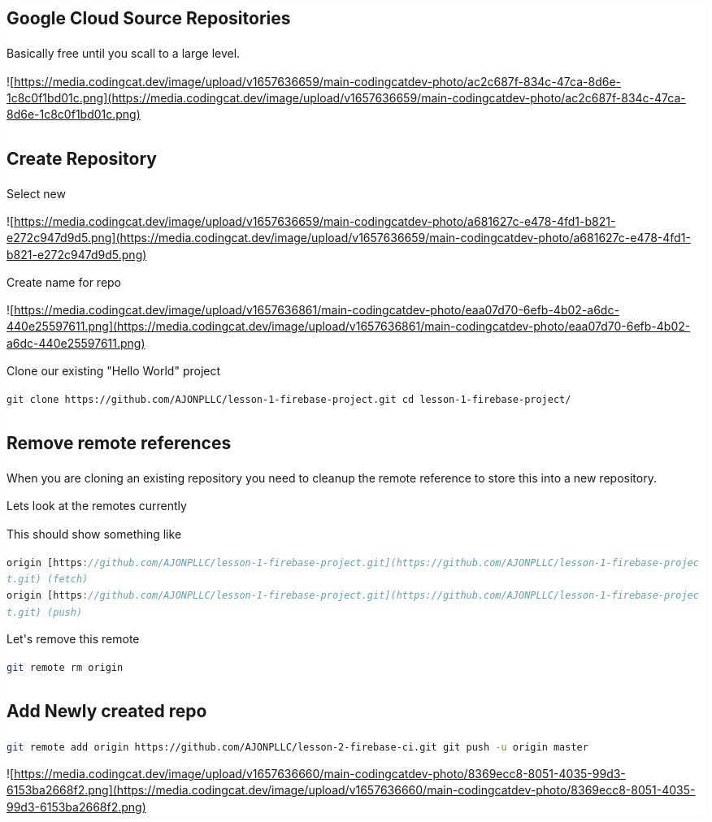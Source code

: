 ## Google Cloud Source Repositories

Basically free until you scall to a large level.

![https://media.codingcat.dev/image/upload/v1657636659/main-codingcatdev-photo/ac2c687f-834c-47ca-8d6e-1c8c0f1bd01c.png](https://media.codingcat.dev/image/upload/v1657636659/main-codingcatdev-photo/ac2c687f-834c-47ca-8d6e-1c8c0f1bd01c.png)

## Create Repository

Select new

![https://media.codingcat.dev/image/upload/v1657636659/main-codingcatdev-photo/a681627c-e478-4fd1-b821-e272c947d9d5.png](https://media.codingcat.dev/image/upload/v1657636659/main-codingcatdev-photo/a681627c-e478-4fd1-b821-e272c947d9d5.png)

Create name for repo

![https://media.codingcat.dev/image/upload/v1657636861/main-codingcatdev-photo/eaa07d70-6efb-4b02-a6dc-440e25597611.png](https://media.codingcat.dev/image/upload/v1657636861/main-codingcatdev-photo/eaa07d70-6efb-4b02-a6dc-440e25597611.png)

Clone our existing "Hello World" project

```
git clone https://github.com/AJONPLLC/lesson-1-firebase-project.git cd lesson-1-firebase-project/

```

## Remove remote references

When you are cloning an existing repository you need to cleanup the remote reference to store this into a new repository.

Lets look at the remotes currently

This should show something like

```jsx
origin [https://github.com/AJONPLLC/lesson-1-firebase-project.git](https://github.com/AJONPLLC/lesson-1-firebase-project.git) (fetch)
origin [https://github.com/AJONPLLC/lesson-1-firebase-project.git](https://github.com/AJONPLLC/lesson-1-firebase-project.git) (push)
```

Let's remove this remote

```bash
git remote rm origin
```

## Add Newly created repo

```bash
git remote add origin https://github.com/AJONPLLC/lesson-2-firebase-ci.git git push -u origin master

```

![https://media.codingcat.dev/image/upload/v1657636660/main-codingcatdev-photo/8369ecc8-8051-4035-99d3-6153ba2668f2.png](https://media.codingcat.dev/image/upload/v1657636660/main-codingcatdev-photo/8369ecc8-8051-4035-99d3-6153ba2668f2.png)
